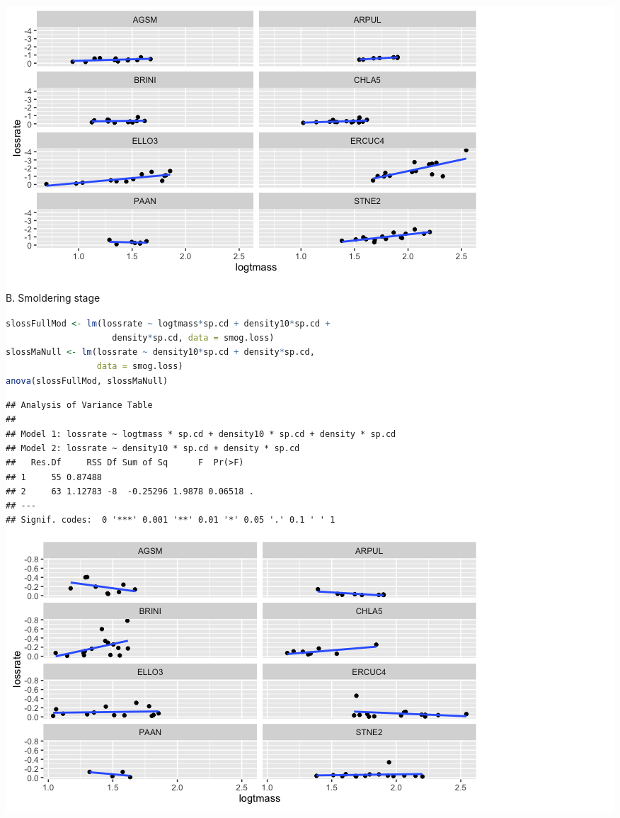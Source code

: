 ![](2016_summer_data_files/figure-html/unnamed-chunk-14-1.png)

B. Smoldering stage

```r
slossFullMod <- lm(lossrate ~ logtmass*sp.cd + density10*sp.cd +
                     density*sp.cd, data = smog.loss)
slossMaNull <- lm(lossrate ~ density10*sp.cd + density*sp.cd,
                  data = smog.loss)
anova(slossFullMod, slossMaNull)
```

```
## Analysis of Variance Table
## 
## Model 1: lossrate ~ logtmass * sp.cd + density10 * sp.cd + density * sp.cd
## Model 2: lossrate ~ density10 * sp.cd + density * sp.cd
##   Res.Df     RSS Df Sum of Sq      F  Pr(>F)  
## 1     55 0.87488                              
## 2     63 1.12783 -8  -0.25296 1.9878 0.06518 .
## ---
## Signif. codes:  0 '***' 0.001 '**' 0.01 '*' 0.05 '.' 0.1 ' ' 1
```
![](2016_summer_data_files/figure-html/unnamed-chunk-15-1.png)
